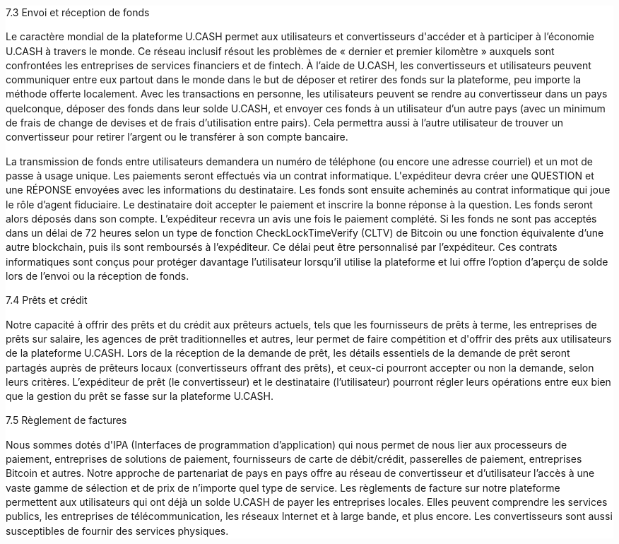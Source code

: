  

7.3 	Envoi et réception de fonds

 

Le caractère mondial de la plateforme U.CASH permet aux utilisateurs et convertisseurs d'accéder et à participer à l’économie U.CASH à travers le monde. Ce réseau inclusif résout les problèmes de « dernier et premier kilomètre » auxquels sont confrontées les entreprises de services financiers et de fintech.   À l’aide de U.CASH, les convertisseurs et utilisateurs peuvent communiquer entre eux partout dans le monde dans le but de déposer et retirer des fonds sur la plateforme, peu importe la méthode offerte localement. Avec les transactions en personne, les utilisateurs peuvent se rendre au convertisseur dans un pays quelconque, déposer des fonds dans leur solde U.CASH, et envoyer ces fonds à un utilisateur d’un autre pays (avec un minimum de frais de change de devises et de frais d’utilisation entre pairs). Cela permettra aussi à l’autre utilisateur de trouver un convertisseur pour retirer l’argent ou le transférer à son compte bancaire.  

La transmission de fonds entre utilisateurs demandera un numéro de téléphone (ou encore une adresse courriel) et un mot de passe à usage unique. Les paiements seront effectués via un contrat informatique. L'expéditeur devra créer une QUESTION et une RÉPONSE envoyées avec les informations du destinataire. Les fonds sont ensuite acheminés au contrat informatique qui joue le rôle d’agent fiduciaire. Le destinataire doit accepter le paiement et inscrire la bonne réponse à la question. Les fonds seront alors déposés dans son compte. L’expéditeur recevra un avis une fois le paiement complété. Si les fonds ne sont pas acceptés dans un délai de 72 heures selon un type de fonction CheckLockTimeVerify (CLTV) de Bitcoin ou une fonction équivalente d’une autre blockchain, puis ils sont remboursés à l’expéditeur. Ce délai peut être personnalisé par l’expéditeur. Ces contrats informatiques sont conçus pour protéger davantage l’utilisateur lorsqu’il utilise la plateforme et lui offre l’option d’aperçu de solde lors de l’envoi ou la réception de fonds. 

 

7.4 	Prêts et crédit

 

Notre capacité à offrir des prêts et du crédit aux prêteurs actuels, tels que les fournisseurs de prêts à terme, les entreprises de prêts sur salaire, les agences de prêt traditionnelles et autres, leur permet de faire compétition et d'offrir des prêts aux utilisateurs de la plateforme U.CASH.   Lors de la réception de la demande de prêt, les détails essentiels de la demande de prêt seront partagés auprès de prêteurs locaux (convertisseurs offrant des prêts), et ceux-ci pourront accepter ou non la demande, selon leurs critères. L’expéditeur de prêt (le convertisseur) et le destinataire (l’utilisateur) pourront régler leurs opérations entre eux bien que la gestion du prêt se fasse sur la plateforme U.CASH.

 

7.5 	Règlement de factures

 

Nous sommes dotés d'IPA (Interfaces de programmation d’application) qui nous permet de nous lier aux processeurs de paiement, entreprises de solutions de paiement, fournisseurs de carte de débit/crédit, passerelles de paiement, entreprises Bitcoin et autres. Notre approche de partenariat de pays en pays offre au réseau de convertisseur et d’utilisateur l’accès à une vaste gamme de sélection et de prix de n’importe quel type de service. Les règlements de facture sur notre plateforme permettent aux utilisateurs qui ont déjà un solde U.CASH de payer les entreprises locales. Elles peuvent comprendre les services publics, les entreprises de télécommunication, les réseaux Internet et à large bande, et plus encore. Les convertisseurs sont aussi susceptibles de fournir des services physiques.

 